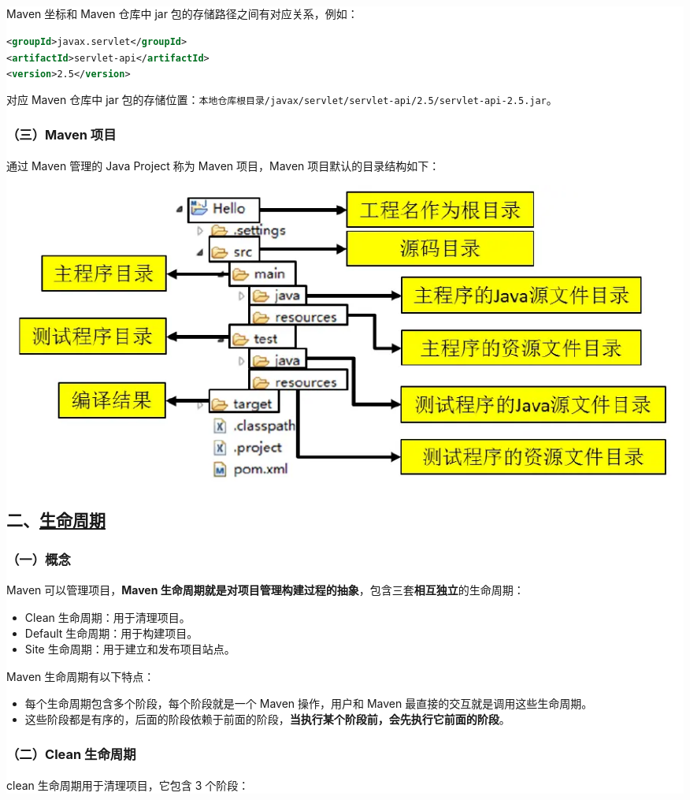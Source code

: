 Maven 坐标和 Maven 仓库中 jar 包的存储路径之间有对应关系，例如：

```xml
<groupId>javax.servlet</groupId>
<artifactId>servlet-api</artifactId>
<version>2.5</version>
```

对应 Maven 仓库中 jar 包的存储位置：`本地仓库根目录/javax/servlet/servlet-api/2.5/servlet-api-2.5.jar`。

### （三）Maven 项目

通过 Maven 管理的 Java Project 称为 Maven 项目，Maven 项目默认的目录结构如下：

![Maven项目的目录结构](./Maven项目的目录结构.png)

## 二、[生命周期](https://segmentfault.com/a/1190000021364596)

### （一）概念

Maven 可以管理项目，**Maven 生命周期就是对项目管理构建过程的抽象**，包含三套**相互独立**的生命周期：

- Clean 生命周期：用于清理项目。
- Default 生命周期：用于构建项目。
- Site 生命周期：用于建立和发布项目站点。

Maven 生命周期有以下特点：

- 每个生命周期包含多个阶段，每个阶段就是一个 Maven 操作，用户和 Maven 最直接的交互就是调用这些生命周期。
- 这些阶段都是有序的，后面的阶段依赖于前面的阶段，**当执行某个阶段前，会先执行它前面的阶段**。

### （二）Clean 生命周期

clean 生命周期用于清理项目，它包含 3 个阶段：
